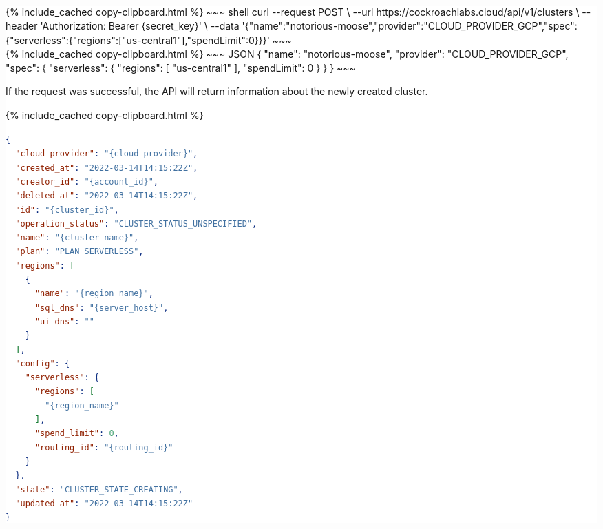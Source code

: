 <section class="filter-content" markdown="1" data-scope="curl">
{% include_cached copy-clipboard.html %}
~~~ shell
curl --request POST \
  --url https://cockroachlabs.cloud/api/v1/clusters \
  --header 'Authorization: Bearer {secret_key}' \
  --data '{"name":"notorious-moose","provider":"CLOUD_PROVIDER_GCP","spec":{"serverless":{"regions":["us-central1"],"spendLimit":0}}}'
~~~
</section>

<section class="filter-content" markdown="1" data-scope="raw">
{% include_cached copy-clipboard.html %}
~~~ JSON
{
  "name": "notorious-moose",
  "provider": "CLOUD_PROVIDER_GCP",
  "spec": {
    "serverless": {
      "regions": [
        "us-central1"
      ],
      "spendLimit": 0
    }
  }
}
~~~
</section>

If the request was successful, the API will return information about the newly created cluster.

{% include_cached copy-clipboard.html %}
~~~ json
{
  "cloud_provider": "{cloud_provider}",
  "created_at": "2022-03-14T14:15:22Z",
  "creator_id": "{account_id}",
  "deleted_at": "2022-03-14T14:15:22Z",
  "id": "{cluster_id}",
  "operation_status": "CLUSTER_STATUS_UNSPECIFIED",
  "name": "{cluster_name}",
  "plan": "PLAN_SERVERLESS",
  "regions": [
    {
      "name": "{region_name}",
      "sql_dns": "{server_host}",
      "ui_dns": ""
    }
  ],
  "config": {
    "serverless": {
      "regions": [
        "{region_name}"
      ],
      "spend_limit": 0,
      "routing_id": "{routing_id}"
    }
  },
  "state": "CLUSTER_STATE_CREATING",
  "updated_at": "2022-03-14T14:15:22Z"
}
~~~
